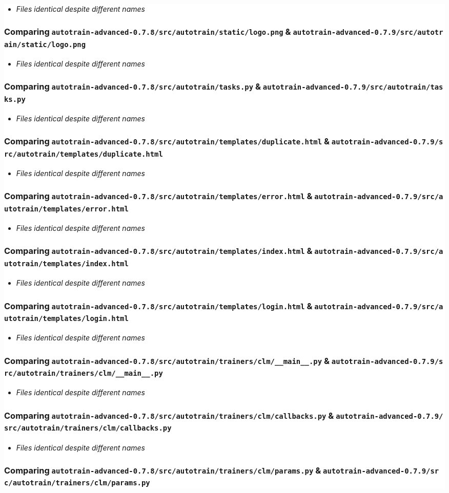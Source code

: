  * *Files identical despite different names*

### Comparing `autotrain-advanced-0.7.8/src/autotrain/static/logo.png` & `autotrain-advanced-0.7.9/src/autotrain/static/logo.png`

 * *Files identical despite different names*

### Comparing `autotrain-advanced-0.7.8/src/autotrain/tasks.py` & `autotrain-advanced-0.7.9/src/autotrain/tasks.py`

 * *Files identical despite different names*

### Comparing `autotrain-advanced-0.7.8/src/autotrain/templates/duplicate.html` & `autotrain-advanced-0.7.9/src/autotrain/templates/duplicate.html`

 * *Files identical despite different names*

### Comparing `autotrain-advanced-0.7.8/src/autotrain/templates/error.html` & `autotrain-advanced-0.7.9/src/autotrain/templates/error.html`

 * *Files identical despite different names*

### Comparing `autotrain-advanced-0.7.8/src/autotrain/templates/index.html` & `autotrain-advanced-0.7.9/src/autotrain/templates/index.html`

 * *Files identical despite different names*

### Comparing `autotrain-advanced-0.7.8/src/autotrain/templates/login.html` & `autotrain-advanced-0.7.9/src/autotrain/templates/login.html`

 * *Files identical despite different names*

### Comparing `autotrain-advanced-0.7.8/src/autotrain/trainers/clm/__main__.py` & `autotrain-advanced-0.7.9/src/autotrain/trainers/clm/__main__.py`

 * *Files identical despite different names*

### Comparing `autotrain-advanced-0.7.8/src/autotrain/trainers/clm/callbacks.py` & `autotrain-advanced-0.7.9/src/autotrain/trainers/clm/callbacks.py`

 * *Files identical despite different names*

### Comparing `autotrain-advanced-0.7.8/src/autotrain/trainers/clm/params.py` & `autotrain-advanced-0.7.9/src/autotrain/trainers/clm/params.py`
